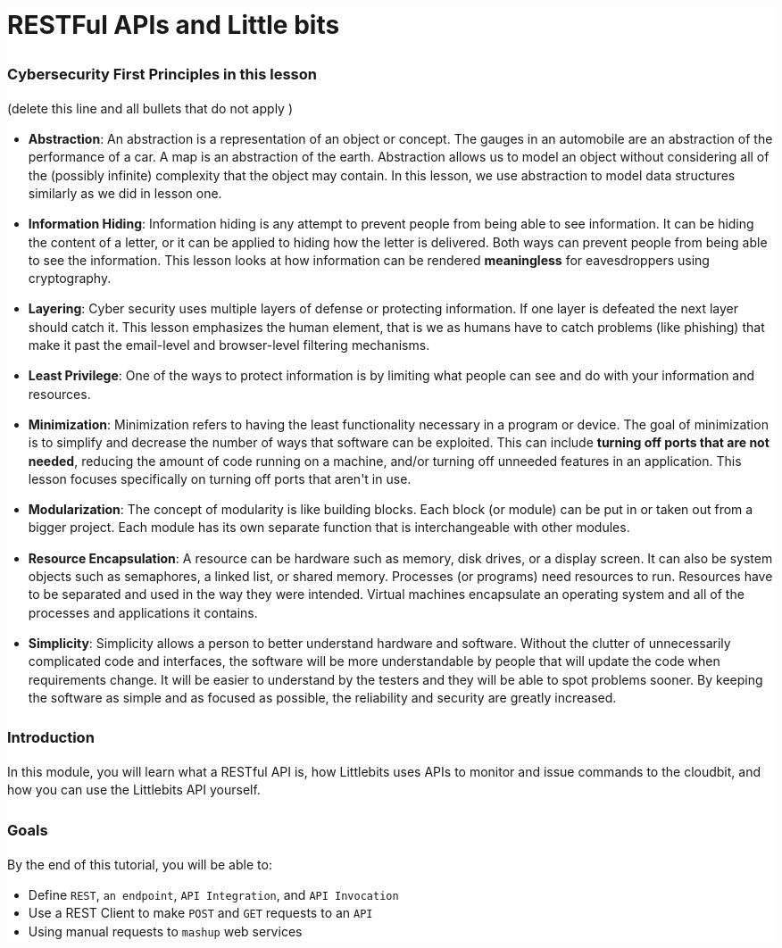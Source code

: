 # RESTFul APIs and Little bits

### Cybersecurity First Principles in this lesson
 (delete this line and all bullets that do not apply )

* __Abstraction__: An abstraction is a representation of an object or concept. The gauges in an automobile are an abstraction of the performance of a car. A map is an abstraction of the earth. Abstraction allows us to model an object without considering all of the (possibly infinite) complexity that the object may contain. In this lesson, we use abstraction to model data structures similarly as we did in lesson one.

* __Information Hiding__: Information hiding is any attempt to prevent people from being able to see information. It can be hiding the content of a letter, or it can be applied to hiding how the letter is delivered. Both ways can prevent people from being able to see the information. This lesson looks at how information can be rendered **meaningless** for eavesdroppers using cryptography.

* __Layering__: Cyber security uses multiple layers of defense or protecting information. If one layer is defeated the next layer should catch it. This lesson emphasizes the human element, that is we as humans have to catch problems (like phishing) that make it past the email-level and browser-level filtering mechanisms.

* __Least Privilege__: One of the ways to protect information is by limiting what people can see and do with your information and resources.

* __Minimization__: Minimization refers to having the least functionality necessary in a program or device. The goal of minimization is to simplify and decrease the number of ways that software can be exploited. This can include **turning off ports that are not needed**, reducing the amount of code running on a machine, and/or turning off unneeded features in an application. This lesson focuses specifically on turning off ports that aren't in use.

* __Modularization__: The concept of modularity is like building blocks. Each block (or module) can be put in or taken out from a bigger project. Each module has its own separate function that is interchangeable with other modules.

* __Resource Encapsulation__: A resource can be hardware such as memory, disk drives, or a display screen. It can also be system objects such as semaphores, a linked list, or shared memory. Processes (or programs) need resources to run. Resources have to be separated and used in the way they were intended. Virtual machines encapsulate an operating system and all of the processes and applications it contains.

* __Simplicity__: Simplicity allows a person to better understand hardware and software. Without the clutter of unnecessarily complicated code and interfaces, the software will be more understandable by people that will update the code when requirements change. It will be easier to understand by the testers and they will be able to spot problems sooner. By keeping the software as simple and as focused as possible, the reliability and security are greatly increased.

### Introduction
In this module, you will learn what a RESTful API is, how Littlebits uses APIs to monitor and issue commands to the cloudbit, and how you can use the Littlebits API yourself.

### Goals
By the end of this tutorial, you will be able to:
* Define `REST`, `an endpoint`, `API Integration`, and `API Invocation`
* Use a REST Client to make `POST` and `GET` requests to an `API`
* Using manual requests to `mashup` web services
